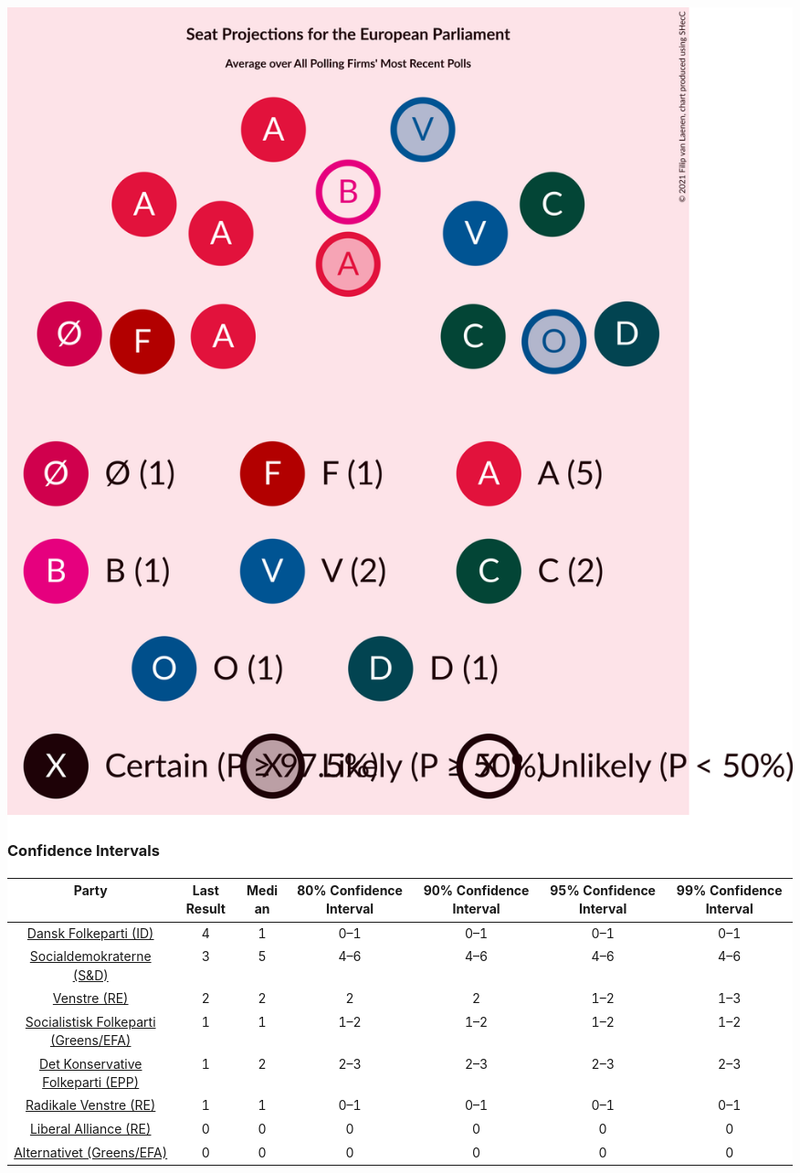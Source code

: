 ![Graph with seating plan not yet produced](average-2021-09-30-seating-plan.png "Seating Plan")

### Confidence Intervals

| Party | Last Result | Median | 80% Confidence Interval | 90% Confidence Interval | 95% Confidence Interval | 99% Confidence Interval |
|:-----:|:-----------:|:------:|:-----------------------:|:-----------------------:|:-----------------------:|:-----------------------:|
| <a href="#dansk-folkeparti-(id)">Dansk Folkeparti (ID)</a> | 4 | 1 | 0–1 |0–1 | 0–1 | 0–1 |
| <a href="#socialdemokraterne-(s&d)">Socialdemokraterne (S&D)</a> | 3 | 5 | 4–6 |4–6 | 4–6 | 4–6 |
| <a href="#venstre-(re)">Venstre (RE)</a> | 2 | 2 | 2 |2 | 1–2 | 1–3 |
| <a href="#socialistisk-folkeparti-(greens/efa)">Socialistisk Folkeparti (Greens/EFA)</a> | 1 | 1 | 1–2 |1–2 | 1–2 | 1–2 |
| <a href="#det-konservative-folkeparti-(epp)">Det Konservative Folkeparti (EPP)</a> | 1 | 2 | 2–3 |2–3 | 2–3 | 2–3 |
| <a href="#radikale-venstre-(re)">Radikale Venstre (RE)</a> | 1 | 1 | 0–1 |0–1 | 0–1 | 0–1 |
| <a href="#liberal-alliance-(re)">Liberal Alliance (RE)</a> | 0 | 0 | 0 |0 | 0 | 0 |
| <a href="#alternativet-(greens/efa)">Alternativet (Greens/EFA)</a> | 0 | 0 | 0 |0 | 0 | 0 |